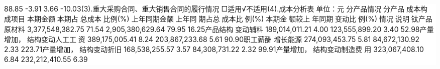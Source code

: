 88.85
-3.91
3.66
-10.03(3).重大采购合同、重大销售合同的履行情况
□适用√不适用(4).成本分析表
单位：元
分产品情况
分产品
成本构
成项目
本期金额
本期占
总成本
比例(%)
上年同期金额
上年同
期占总
成本比
例(%)
本期金
额较上
年同期
变动比
例(%)
情况
说明
钛产品
原材料
3,377,548,382.75
71.54
2,905,380,629.64
79.95
16.25产品结构
变动辅料
189,014,011.21
4.00
123,555,899.20
3.40
52.98产量增加，
结构变动人工工
资
389,175,005.41
8.24
203,867,233.68
5.61
90.90职工薪酬
增长能源
274,093,453.75
5.81
84,672,130.92
2.33
223.71产量增加，
结构变动折旧
168,538,255.57
3.57
84,308,731.22
2.32
99.91产量增加，
结构变动制造费
用
323,067,408.10
6.84
232,212,410.55
6.39